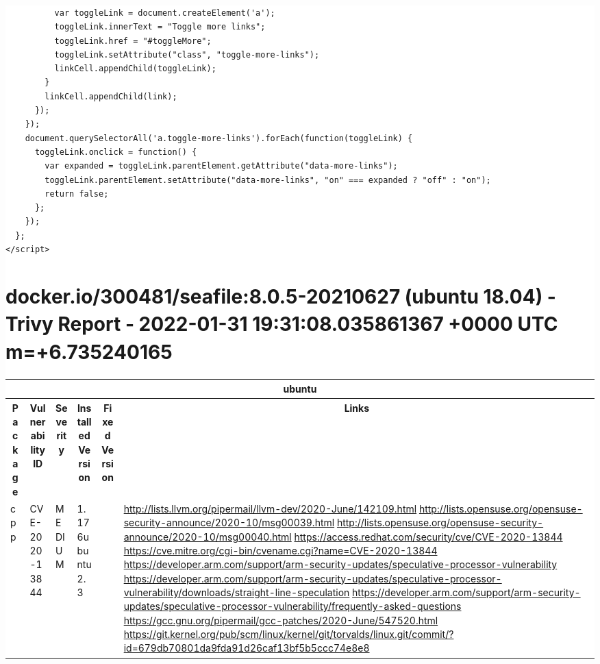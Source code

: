               var toggleLink = document.createElement('a');
              toggleLink.innerText = "Toggle more links";
              toggleLink.href = "#toggleMore";
              toggleLink.setAttribute("class", "toggle-more-links");
              linkCell.appendChild(toggleLink);
            }
            linkCell.appendChild(link);
          });
        });
        document.querySelectorAll('a.toggle-more-links').forEach(function(toggleLink) {
          toggleLink.onclick = function() {
            var expanded = toggleLink.parentElement.getAttribute("data-more-links");
            toggleLink.parentElement.setAttribute("data-more-links", "on" === expanded ? "off" : "on");
            return false;
          };
        });
      };
    </script>
  </head>
  <body>
    <h1>docker.io/300481/seafile:8.0.5-20210627 (ubuntu 18.04) - Trivy Report - 2022-01-31 19:31:08.035861367 +0000 UTC m=+6.735240165</h1>
    <table>
      <tr class="group-header"><th colspan="6">ubuntu</th></tr>
      <tr class="sub-header">
        <th>Package</th>
        <th>Vulnerability ID</th>
        <th>Severity</th>
        <th>Installed Version</th>
        <th>Fixed Version</th>
        <th>Links</th>
      </tr>
      <tr class="severity-MEDIUM">
        <td class="pkg-name">cpp</td>
        <td>CVE-2020-13844</td>
        <td class="severity">MEDIUM</td>
        <td class="pkg-version">1.176ubuntu2.3</td>
        <td></td>
        <td class="links" data-more-links="off">
          <a href="http://lists.llvm.org/pipermail/llvm-dev/2020-June/142109.html">http://lists.llvm.org/pipermail/llvm-dev/2020-June/142109.html</a>
          <a href="http://lists.opensuse.org/opensuse-security-announce/2020-10/msg00039.html">http://lists.opensuse.org/opensuse-security-announce/2020-10/msg00039.html</a>
          <a href="http://lists.opensuse.org/opensuse-security-announce/2020-10/msg00040.html">http://lists.opensuse.org/opensuse-security-announce/2020-10/msg00040.html</a>
          <a href="https://access.redhat.com/security/cve/CVE-2020-13844">https://access.redhat.com/security/cve/CVE-2020-13844</a>
          <a href="https://cve.mitre.org/cgi-bin/cvename.cgi?name=CVE-2020-13844">https://cve.mitre.org/cgi-bin/cvename.cgi?name=CVE-2020-13844</a>
          <a href="https://developer.arm.com/support/arm-security-updates/speculative-processor-vulnerability">https://developer.arm.com/support/arm-security-updates/speculative-processor-vulnerability</a>
          <a href="https://developer.arm.com/support/arm-security-updates/speculative-processor-vulnerability/downloads/straight-line-speculation">https://developer.arm.com/support/arm-security-updates/speculative-processor-vulnerability/downloads/straight-line-speculation</a>
          <a href="https://developer.arm.com/support/arm-security-updates/speculative-processor-vulnerability/frequently-asked-questions">https://developer.arm.com/support/arm-security-updates/speculative-processor-vulnerability/frequently-asked-questions</a>
          <a href="https://gcc.gnu.org/pipermail/gcc-patches/2020-June/547520.html">https://gcc.gnu.org/pipermail/gcc-patches/2020-June/547520.html</a>
          <a href="https://git.kernel.org/pub/scm/linux/kernel/git/torvalds/linux.git/commit/?id=679db70801da9fda91d26caf13bf5b5ccc74e8e8">https://git.kernel.org/pub/scm/linux/kernel/git/torvalds/linux.git/commit/?id=679db70801da9fda91d26caf13bf5b5ccc74e8e8</a>
        </td>
      </tr>